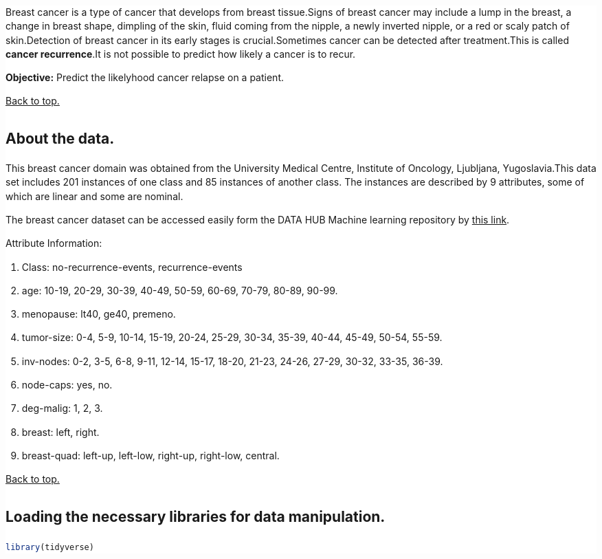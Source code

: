 </center>

Breast cancer is a type of cancer that develops from breast tissue.Signs
of breast cancer may include a lump in the breast, a change in breast
shape, dimpling of the skin, fluid coming from the nipple, a newly
inverted nipple, or a red or scaly patch of skin.Detection of breast
cancer in its early stages is crucial.Sometimes cancer can be detected
after treatment.This is called **cancer recurrence**.It is not possible
to predict how likely a cancer is to recur.

**Objective:** Predict the likelyhood cancer relapse on a patient.

<a id="2"></a>

[Back to top.](#top)

## About the data.

This breast cancer domain was obtained from the University Medical
Centre, Institute of Oncology, Ljubljana, Yugoslavia.This data set
includes 201 instances of one class and 85 instances of another class.
The instances are described by 9 attributes, some of which are linear
and some are nominal.

The breast cancer dataset can be accessed easily form the DATA HUB
Machine learning repository by [this
link](https://datahub.io/machine-learning/breast-cancer).

Attribute Information:

1.  Class: no-recurrence-events, recurrence-events

2.  age: 10-19, 20-29, 30-39, 40-49, 50-59, 60-69, 70-79, 80-89, 90-99.

3.  menopause: lt40, ge40, premeno.

4.  tumor-size: 0-4, 5-9, 10-14, 15-19, 20-24, 25-29, 30-34, 35-39,
    40-44, 45-49, 50-54, 55-59.

5.  inv-nodes: 0-2, 3-5, 6-8, 9-11, 12-14, 15-17, 18-20, 21-23, 24-26,
    27-29, 30-32, 33-35, 36-39.

6.  node-caps: yes, no.

7.  deg-malig: 1, 2, 3.

8.  breast: left, right.

9.  breast-quad: left-up, left-low, right-up, right-low, central.

<a id="3"></a>

[Back to top.](#top)

## Loading the necessary libraries for data manipulation.

``` r
library(tidyverse)
```

